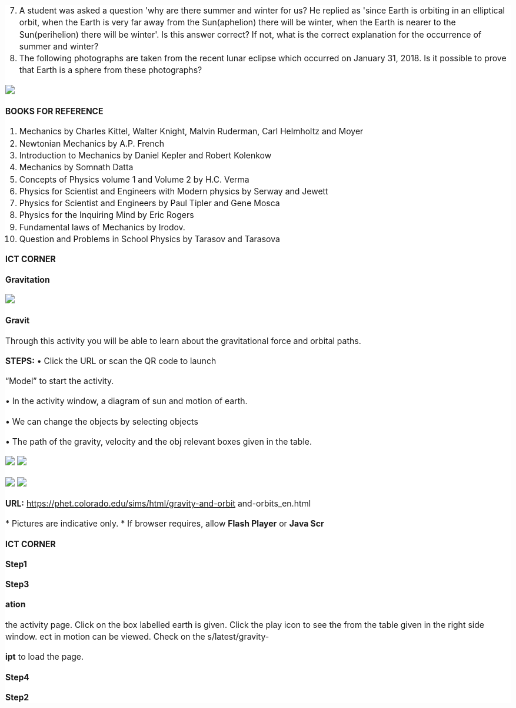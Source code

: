 7. A student was asked a question 'why are there summer and winter for us? He replied as 'since Earth is orbiting in an elliptical orbit, when the Earth is very far away from the Sun(aphelion) there will be winter, when the Earth is nearer to the Sun(perihelion) there will be winter'. Is this answer correct? If not, what is the correct explanation for the occurrence of summer and winter?
8. The following photographs are taken from the recent lunar eclipse which occurred on January 31, 2018. Is it possible to prove that Earth is a sphere from these photographs?

![](image_86.png)

**BOOKS FOR REFERENCE**

1. Mechanics by Charles Kittel, Walter Knight, Malvin Ruderman, Carl Helmholtz and Moyer
2. Newtonian Mechanics by A.P. French
3. Introduction to Mechanics by Daniel Kepler and Robert Kolenkow
4. Mechanics by Somnath Datta
5. Concepts of Physics volume 1 and Volume 2 by H.C. Verma
6. Physics for Scientist and Engineers with Modern physics by Serway and Jewett
7. Physics for Scientist and Engineers by Paul Tipler and Gene Mosca
8. Physics for the Inquiring Mind by Eric Rogers
9. Fundamental laws of Mechanics by Irodov.
10. Question and Problems in School Physics by Tarasov and Tarasova  

**ICT CORNER**

**Gravitation**

![](image_89.png)


**Gravit**

Through this activity you will be able to learn about the gravitational force and
orbital paths.

**STEPS:** • Click the URL or scan the QR code to launch

“Model” to start the activity.

• In the activity window, a diagram of sun and motion of earth.

• We can change the objects by selecting objects

• The path of the gravity, velocity and the obj relevant boxes given in the table.

![](image_90.png)  ![](image_91.png)

![](image_92.png)  ![](image_93.png)



**URL:** https://phet.colorado.edu/sims/html/gravity-and-orbit and-orbits\_en.html

\* Pictures are indicative only. \* If browser requires, allow **Flash Player** or **Java Scr**

**ICT CORNER**

**Step1**

**Step3**  

**ation**

the activity page. Click on the box labelled earth is given. Click the play icon to see the
from the table given in the right side window. ect in motion can be viewed. Check on the
s/latest/gravity-

**ipt** to load the page.

**Step4**

**Step2**




